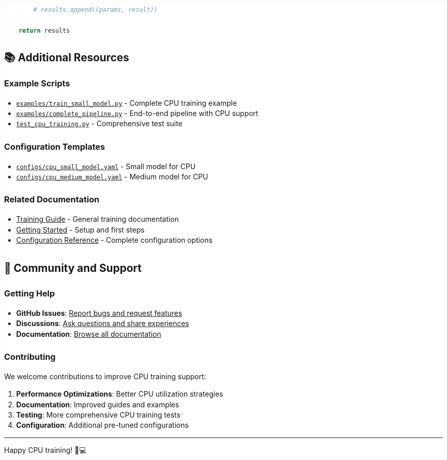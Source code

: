 ```python
        # results.append((params, result))
        
    return results
```

## 📚 Additional Resources

### Example Scripts

- [`examples/train_small_model.py`](../examples/train_small_model.py) - Complete CPU training example
- [`examples/complete_pipeline.py`](../examples/complete_pipeline.py) - End-to-end pipeline with CPU support
- [`test_cpu_training.py`](../test_cpu_training.py) - Comprehensive test suite

### Configuration Templates

- [`configs/cpu_small_model.yaml`](../configs/cpu_small_model.yaml) - Small model for CPU
- [`configs/cpu_medium_model.yaml`](../configs/cpu_medium_model.yaml) - Medium model for CPU

### Related Documentation

- [Training Guide](training.md) - General training documentation
- [Getting Started](getting_started.md) - Setup and first steps
- [Configuration Reference](api.md) - Complete configuration options

## 🤝 Community and Support

### Getting Help

- **GitHub Issues**: [Report bugs and request features](https://github.com/OEvortex/llm-trainer/issues)
- **Discussions**: [Ask questions and share experiences](https://github.com/OEvortex/llm-trainer/discussions)
- **Documentation**: [Browse all documentation](README.md)

### Contributing

We welcome contributions to improve CPU training support:

1. **Performance Optimizations**: Better CPU utilization strategies
2. **Documentation**: Improved guides and examples
3. **Testing**: More comprehensive CPU training tests
4. **Configuration**: Additional pre-tuned configurations

---

Happy CPU training! 🚀💻